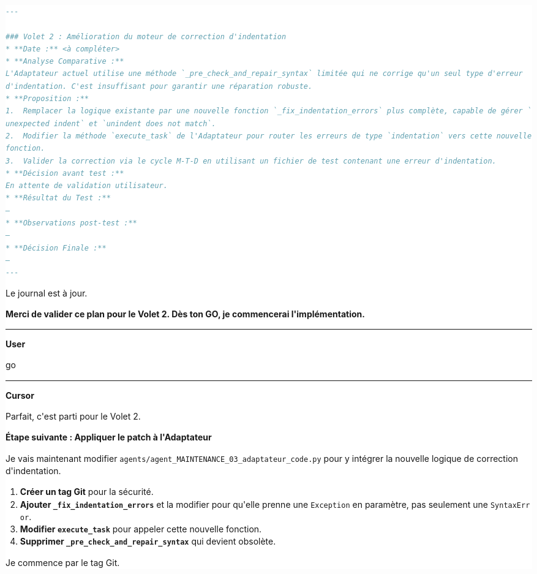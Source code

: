 ```markdown
```

```markdown
---

### Volet 2 : Amélioration du moteur de correction d'indentation
* **Date :** <à compléter>
* **Analyse Comparative :**
L'Adaptateur actuel utilise une méthode `_pre_check_and_repair_syntax` limitée qui ne corrige qu'un seul type d'erreur d'indentation. C'est insuffisant pour garantir une réparation robuste.
* **Proposition :**
1.  Remplacer la logique existante par une nouvelle fonction `_fix_indentation_errors` plus complète, capable de gérer `unexpected indent` et `unindent does not match`.
2.  Modifier la méthode `execute_task` de l'Adaptateur pour router les erreurs de type `indentation` vers cette nouvelle fonction.
3.  Valider la correction via le cycle M-T-D en utilisant un fichier de test contenant une erreur d'indentation.
* **Décision avant test :**
En attente de validation utilisateur.
* **Résultat du Test :**
—
* **Observations post-test :**
—
* **Décision Finale :**
—
---
```

Le journal est à jour.

**Merci de valider ce plan pour le Volet 2. Dès ton GO, je commencerai l'implémentation.**

---

**User**

go

---

**Cursor**

Parfait, c'est parti pour le Volet 2.

**Étape suivante : Appliquer le patch à l'Adaptateur**

Je vais maintenant modifier `agents/agent_MAINTENANCE_03_adaptateur_code.py` pour y intégrer la nouvelle logique de correction d'indentation.

1.  **Créer un tag Git** pour la sécurité.
2.  **Ajouter `_fix_indentation_errors`** et la modifier pour qu'elle prenne une `Exception` en paramètre, pas seulement une `SyntaxError`.
3.  **Modifier `execute_task`** pour appeler cette nouvelle fonction.
4.  **Supprimer `_pre_check_and_repair_syntax`** qui devient obsolète.

Je commence par le tag Git.
